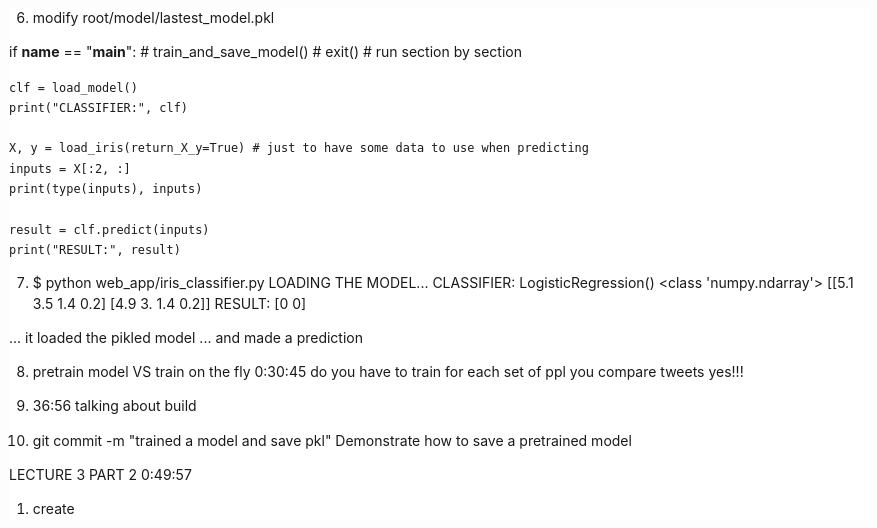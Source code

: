 
6. modify  root/model/lastest_model.pkl

if __name__ == "__main__":
    # train_and_save_model()
    # exit() # run section by section


    clf = load_model()
    print("CLASSIFIER:", clf)

    X, y = load_iris(return_X_y=True) # just to have some data to use when predicting
    inputs = X[:2, :]
    print(type(inputs), inputs)

    result = clf.predict(inputs)
    print("RESULT:", result)



7. $ python web_app/iris_classifier.py
LOADING THE MODEL...
CLASSIFIER: LogisticRegression()
<class 'numpy.ndarray'> [[5.1 3.5 1.4 0.2]
 [4.9 3.  1.4 0.2]]
RESULT: [0 0]

... it loaded the pikled model
... and made a prediction


8. pretrain model VS train on the fly               0:30:45
do you have to train for each set of ppl you compare tweets
yes!!!




9.  36:56  talking about build  


10. git commit -m "trained a model and save pkl"
Demonstrate how to save a pretrained model




LECTURE 3 PART 2    0:49:57

1. create 



<!DOCTYPE html>
<html lang="en">
<head>
    <meta charset="UTF-8">
    <meta name="viewport" content="width=device-width, initial-scale=1.0">
    <title>Document</title>
</head>
<body>
    